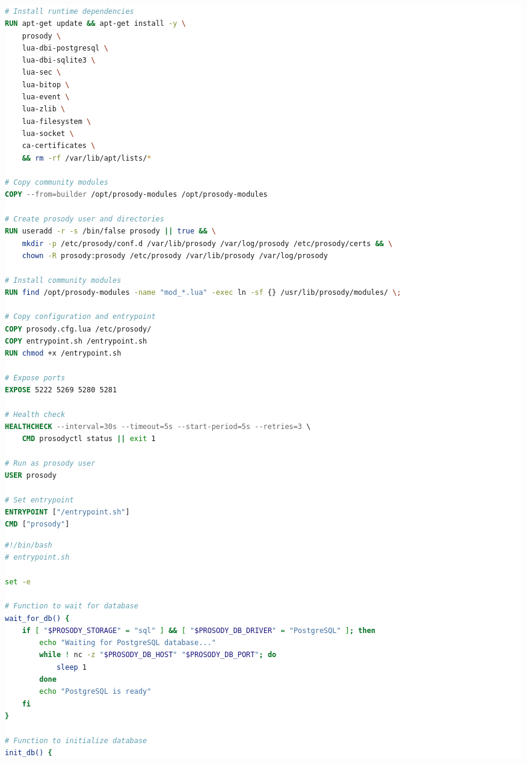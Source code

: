```dockerfile
# Install runtime dependencies
RUN apt-get update && apt-get install -y \
    prosody \
    lua-dbi-postgresql \
    lua-dbi-sqlite3 \
    lua-sec \
    lua-bitop \
    lua-event \
    lua-zlib \
    lua-filesystem \
    lua-socket \
    ca-certificates \
    && rm -rf /var/lib/apt/lists/*

# Copy community modules
COPY --from=builder /opt/prosody-modules /opt/prosody-modules

# Create prosody user and directories
RUN useradd -r -s /bin/false prosody || true && \
    mkdir -p /etc/prosody/conf.d /var/lib/prosody /var/log/prosody /etc/prosody/certs && \
    chown -R prosody:prosody /etc/prosody /var/lib/prosody /var/log/prosody

# Install community modules
RUN find /opt/prosody-modules -name "mod_*.lua" -exec ln -sf {} /usr/lib/prosody/modules/ \;

# Copy configuration and entrypoint
COPY prosody.cfg.lua /etc/prosody/
COPY entrypoint.sh /entrypoint.sh
RUN chmod +x /entrypoint.sh

# Expose ports
EXPOSE 5222 5269 5280 5281

# Health check
HEALTHCHECK --interval=30s --timeout=5s --start-period=5s --retries=3 \
    CMD prosodyctl status || exit 1

# Run as prosody user
USER prosody

# Set entrypoint
ENTRYPOINT ["/entrypoint.sh"]
CMD ["prosody"]
```

```bash
#!/bin/bash
# entrypoint.sh

set -e

# Function to wait for database
wait_for_db() {
    if [ "$PROSODY_STORAGE" = "sql" ] && [ "$PROSODY_DB_DRIVER" = "PostgreSQL" ]; then
        echo "Waiting for PostgreSQL database..."
        while ! nc -z "$PROSODY_DB_HOST" "$PROSODY_DB_PORT"; do
            sleep 1
        done
        echo "PostgreSQL is ready"
    fi
}

# Function to initialize database
init_db() {
```